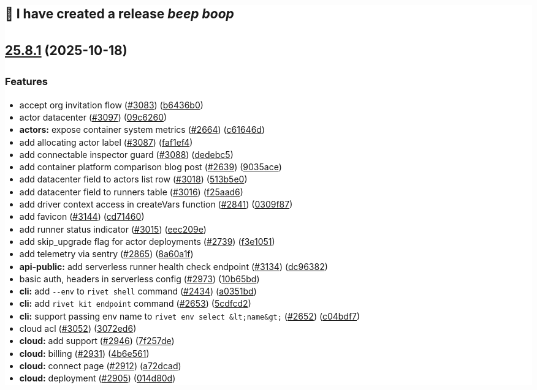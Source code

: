 :robot: I have created a release *beep* *boop*
---


## [25.8.1](https://github.com/jasonkneen/rivet/compare/v25.8.0...v25.8.1) (2025-10-18)


### Features

* accept org invitation flow ([#3083](https://github.com/jasonkneen/rivet/issues/3083)) ([b6436b0](https://github.com/jasonkneen/rivet/commit/b6436b05071f0600ad51042cdeb7da4b7f455775))
* actor datacenter ([#3097](https://github.com/jasonkneen/rivet/issues/3097)) ([09c6260](https://github.com/jasonkneen/rivet/commit/09c6260dcfca11b56d3152cb9c7c91abbba809f5))
* **actors:** expose container system metrics ([#2664](https://github.com/jasonkneen/rivet/issues/2664)) ([c61646d](https://github.com/jasonkneen/rivet/commit/c61646d8657ce5e2775770d1b81cbf95b62480ff))
* add allocating actor label ([#3087](https://github.com/jasonkneen/rivet/issues/3087)) ([faf1ef4](https://github.com/jasonkneen/rivet/commit/faf1ef46b6012697f6b6683f0f71253d31bb5213))
* add connectable inspector guard ([#3088](https://github.com/jasonkneen/rivet/issues/3088)) ([dedebc5](https://github.com/jasonkneen/rivet/commit/dedebc59797e1ca184967d45c34a3e05a7a25883))
* add container platform comparison blog post ([#2639](https://github.com/jasonkneen/rivet/issues/2639)) ([9035ace](https://github.com/jasonkneen/rivet/commit/9035ace299c387573d4b5c8d1ecd177b03f14790))
* add datacenter field to actors list row ([#3018](https://github.com/jasonkneen/rivet/issues/3018)) ([513b5e0](https://github.com/jasonkneen/rivet/commit/513b5e057dbfd6dffed0b766f3470b0a0946835f))
* add datacenter field to runners table ([#3016](https://github.com/jasonkneen/rivet/issues/3016)) ([f25aad6](https://github.com/jasonkneen/rivet/commit/f25aad64d40fc6358d5a53350e208daf0bb369a7))
* add driver context access in createVars function ([#2841](https://github.com/jasonkneen/rivet/issues/2841)) ([0309f87](https://github.com/jasonkneen/rivet/commit/0309f873471d8a0a8fc7e4d666f826a26da10c66))
* add favicon ([#3144](https://github.com/jasonkneen/rivet/issues/3144)) ([cd71460](https://github.com/jasonkneen/rivet/commit/cd71460f5f06069a8bc79a69b18461761c95664b))
* add runner status indicator ([#3015](https://github.com/jasonkneen/rivet/issues/3015)) ([eec209e](https://github.com/jasonkneen/rivet/commit/eec209eea3da63836cff454317adfd9b888a14a3))
* add skip_upgrade flag for actor deployments ([#2739](https://github.com/jasonkneen/rivet/issues/2739)) ([f3e1051](https://github.com/jasonkneen/rivet/commit/f3e1051a41dc4ed21adec3b7e2ec05beb9c06d5d))
* add telemetry via sentry ([#2865](https://github.com/jasonkneen/rivet/issues/2865)) ([8a60a1f](https://github.com/jasonkneen/rivet/commit/8a60a1ff35a9c21a86f4ae0a9784d9c39447eab3))
* **api-public:** add serverless runner health check endpoint ([#3134](https://github.com/jasonkneen/rivet/issues/3134)) ([dc96382](https://github.com/jasonkneen/rivet/commit/dc96382d549084124d11e6f2b07149c6fa49f106))
* basic auth, headers in serverless config ([#2973](https://github.com/jasonkneen/rivet/issues/2973)) ([10b65bd](https://github.com/jasonkneen/rivet/commit/10b65bd8980c24fa59b17004ac77d9ec843357ff))
* **cli:** add `--env` to `rivet shell` command ([#2434](https://github.com/jasonkneen/rivet/issues/2434)) ([a0351bd](https://github.com/jasonkneen/rivet/commit/a0351bdccb9ed90245cd3f4972eb73f50878c212))
* **cli:** add `rivet kit endpoint` command ([#2653](https://github.com/jasonkneen/rivet/issues/2653)) ([5cdfcd2](https://github.com/jasonkneen/rivet/commit/5cdfcd209de5cb78bf4d003680db77216ec73f5a))
* **cli:** support passing env name to `rivet env select &lt;name&gt;` ([#2652](https://github.com/jasonkneen/rivet/issues/2652)) ([c04bdf7](https://github.com/jasonkneen/rivet/commit/c04bdf75e8d692fe848dbb3a787998da0468b963))
* cloud acl ([#3052](https://github.com/jasonkneen/rivet/issues/3052)) ([3072ed6](https://github.com/jasonkneen/rivet/commit/3072ed6307b187d8f8802250b1992082c4f488dc))
* **cloud:** add support ([#2946](https://github.com/jasonkneen/rivet/issues/2946)) ([7f257de](https://github.com/jasonkneen/rivet/commit/7f257dee56d15bd6b0028fbd0989126e7fc86dcb))
* **cloud:** billing ([#2931](https://github.com/jasonkneen/rivet/issues/2931)) ([4b6e561](https://github.com/jasonkneen/rivet/commit/4b6e56170309d2ac89d62f08c4c4e0daef3e529a))
* **cloud:** connect page ([#2912](https://github.com/jasonkneen/rivet/issues/2912)) ([a72dcad](https://github.com/jasonkneen/rivet/commit/a72dcadea1db8a885f68754733929f6fde2c37df))
* **cloud:** deployment ([#2905](https://github.com/jasonkneen/rivet/issues/2905)) ([014d80d](https://github.com/jasonkneen/rivet/commit/014d80d77d2168732a47215819bdfd6178270a39))